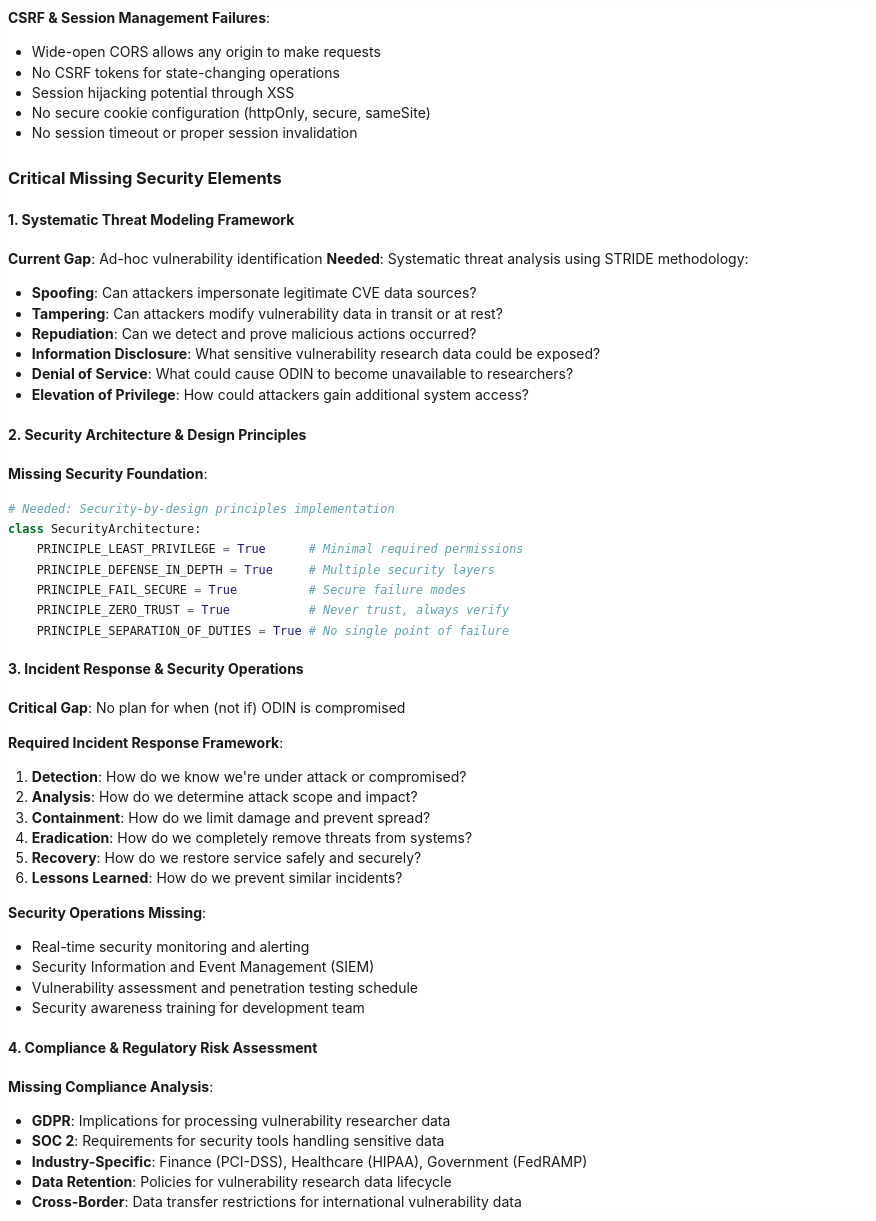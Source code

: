 **CSRF & Session Management Failures**:
- Wide-open CORS allows any origin to make requests
- No CSRF tokens for state-changing operations  
- Session hijacking potential through XSS
- No secure cookie configuration (httpOnly, secure, sameSite)
- No session timeout or proper session invalidation

### Critical Missing Security Elements

#### 1. Systematic Threat Modeling Framework

**Current Gap**: Ad-hoc vulnerability identification
**Needed**: Systematic threat analysis using STRIDE methodology:

- **Spoofing**: Can attackers impersonate legitimate CVE data sources?
- **Tampering**: Can attackers modify vulnerability data in transit or at rest?
- **Repudiation**: Can we detect and prove malicious actions occurred?
- **Information Disclosure**: What sensitive vulnerability research data could be exposed?
- **Denial of Service**: What could cause ODIN to become unavailable to researchers?
- **Elevation of Privilege**: How could attackers gain additional system access?

#### 2. Security Architecture & Design Principles

**Missing Security Foundation**:
```python
# Needed: Security-by-design principles implementation
class SecurityArchitecture:
    PRINCIPLE_LEAST_PRIVILEGE = True      # Minimal required permissions
    PRINCIPLE_DEFENSE_IN_DEPTH = True     # Multiple security layers
    PRINCIPLE_FAIL_SECURE = True          # Secure failure modes
    PRINCIPLE_ZERO_TRUST = True           # Never trust, always verify
    PRINCIPLE_SEPARATION_OF_DUTIES = True # No single point of failure
```

#### 3. Incident Response & Security Operations

**Critical Gap**: No plan for when (not if) ODIN is compromised

**Required Incident Response Framework**:
1. **Detection**: How do we know we're under attack or compromised?
2. **Analysis**: How do we determine attack scope and impact?
3. **Containment**: How do we limit damage and prevent spread?
4. **Eradication**: How do we completely remove threats from systems?
5. **Recovery**: How do we restore service safely and securely?
6. **Lessons Learned**: How do we prevent similar incidents?

**Security Operations Missing**:
- Real-time security monitoring and alerting
- Security Information and Event Management (SIEM)
- Vulnerability assessment and penetration testing schedule
- Security awareness training for development team

#### 4. Compliance & Regulatory Risk Assessment

**Missing Compliance Analysis**:
- **GDPR**: Implications for processing vulnerability researcher data
- **SOC 2**: Requirements for security tools handling sensitive data
- **Industry-Specific**: Finance (PCI-DSS), Healthcare (HIPAA), Government (FedRAMP)
- **Data Retention**: Policies for vulnerability research data lifecycle
- **Cross-Border**: Data transfer restrictions for international vulnerability data

